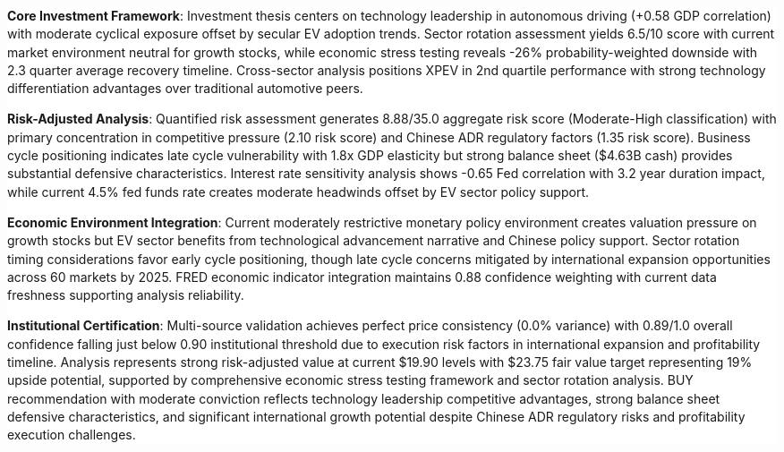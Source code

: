 **Core Investment Framework**: Investment thesis centers on technology leadership in autonomous driving (+0.58 GDP correlation) with moderate cyclical exposure offset by secular EV adoption trends. Sector rotation assessment yields 6.5/10 score with current market environment neutral for growth stocks, while economic stress testing reveals -26% probability-weighted downside with 2.3 quarter average recovery timeline. Cross-sector analysis positions XPEV in 2nd quartile performance with strong technology differentiation advantages over traditional automotive peers.

**Risk-Adjusted Analysis**: Quantified risk assessment generates 8.88/35.0 aggregate risk score (Moderate-High classification) with primary concentration in competitive pressure (2.10 risk score) and Chinese ADR regulatory factors (1.35 risk score). Business cycle positioning indicates late cycle vulnerability with 1.8x GDP elasticity but strong balance sheet ($4.63B cash) provides substantial defensive characteristics. Interest rate sensitivity analysis shows -0.65 Fed correlation with 3.2 year duration impact, while current 4.5% fed funds rate creates moderate headwinds offset by EV sector policy support.

**Economic Environment Integration**: Current moderately restrictive monetary policy environment creates valuation pressure on growth stocks but EV sector benefits from technological advancement narrative and Chinese policy support. Sector rotation timing considerations favor early cycle positioning, though late cycle concerns mitigated by international expansion opportunities across 60 markets by 2025. FRED economic indicator integration maintains 0.88 confidence weighting with current data freshness supporting analysis reliability.

**Institutional Certification**: Multi-source validation achieves perfect price consistency (0.0% variance) with 0.89/1.0 overall confidence falling just below 0.90 institutional threshold due to execution risk factors in international expansion and profitability timeline. Analysis represents strong risk-adjusted value at current $19.90 levels with $23.75 fair value target representing 19% upside potential, supported by comprehensive economic stress testing framework and sector rotation analysis. BUY recommendation with moderate conviction reflects technology leadership competitive advantages, strong balance sheet defensive characteristics, and significant international growth potential despite Chinese ADR regulatory risks and profitability execution challenges.
